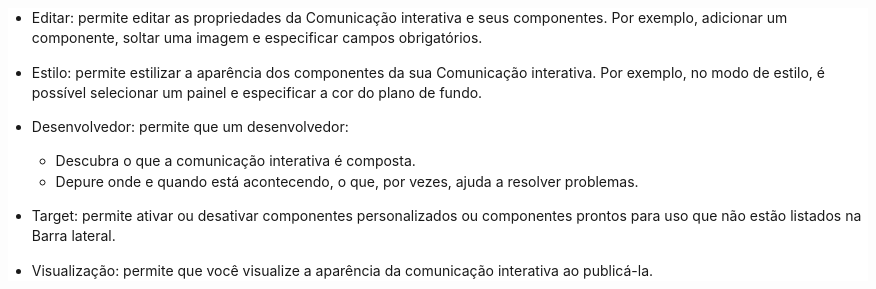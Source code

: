    * Editar: permite editar as propriedades da Comunicação interativa e seus componentes. Por exemplo, adicionar um componente, soltar uma imagem e especificar campos obrigatórios.
   * Estilo: permite estilizar a aparência dos componentes da sua Comunicação interativa. Por exemplo, no modo de estilo, é possível selecionar um painel e especificar a cor do plano de fundo.
   * Desenvolvedor: permite que um desenvolvedor:

      * Descubra o que a comunicação interativa é composta.
      * Depure onde e quando está acontecendo, o que, por vezes, ajuda a resolver problemas.

   * Target: permite ativar ou desativar componentes personalizados ou componentes prontos para uso que não estão listados na Barra lateral.

* Visualização: permite que você visualize a aparência da comunicação interativa ao publicá-la.
